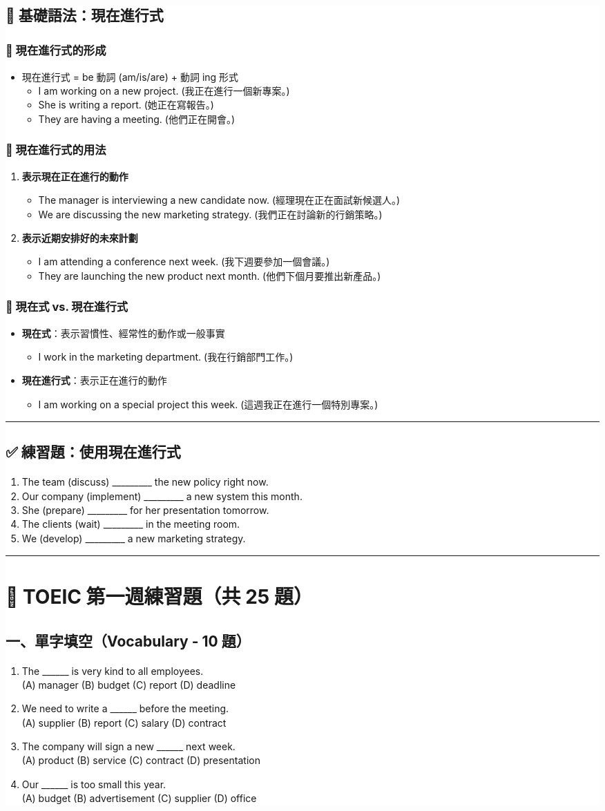 
## 📖 基礎語法：現在進行式

### 🔹 現在進行式的形成
- 現在進行式 = be 動詞 (am/is/are) + 動詞 ing 形式
  - I am working on a new project. (我正在進行一個新專案。)
  - She is writing a report. (她正在寫報告。)
  - They are having a meeting. (他們正在開會。)

### 🔹 現在進行式的用法
1. **表示現在正在進行的動作**
   - The manager is interviewing a new candidate now. (經理現在正在面試新候選人。)
   - We are discussing the new marketing strategy. (我們正在討論新的行銷策略。)

2. **表示近期安排好的未來計劃**
   - I am attending a conference next week. (我下週要參加一個會議。)
   - They are launching the new product next month. (他們下個月要推出新產品。)

### 🔹 現在式 vs. 現在進行式
- **現在式**：表示習慣性、經常性的動作或一般事實
  - I work in the marketing department. (我在行銷部門工作。)

- **現在進行式**：表示正在進行的動作
  - I am working on a special project this week. (這週我正在進行一個特別專案。)

---

## ✅ 練習題：使用現在進行式
1. The team (discuss) _________ the new policy right now.
2. Our company (implement) _________ a new system this month.
3. She (prepare) _________ for her presentation tomorrow.
4. The clients (wait) _________ in the meeting room.
5. We (develop) _________ a new marketing strategy.

---

# 📘 TOEIC 第一週練習題（共 25 題）

## 一、單字填空（Vocabulary - 10 題）

1. The ______ is very kind to all employees.  
   (A) manager (B) budget (C) report (D) deadline  

2. We need to write a ______ before the meeting.  
   (A) supplier (B) report (C) salary (D) contract  

3. The company will sign a new ______ next week.  
   (A) product (B) service (C) contract (D) presentation  

4. Our ______ is too small this year.  
   (A) budget (B) advertisement (C) supplier (D) office  
